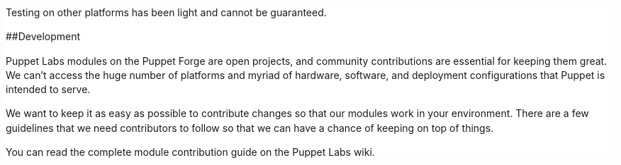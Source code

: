 Testing on other platforms has been light and cannot be guaranteed.

##Development

Puppet Labs modules on the Puppet Forge are open projects, and community contributions are essential for keeping them great. We can’t access the huge number of platforms and myriad of hardware, software, and deployment configurations that Puppet is intended to serve.

We want to keep it as easy as possible to contribute changes so that our modules work in your environment. There are a few guidelines that we need contributors to follow so that we can have a chance of keeping on top of things.

You can read the complete module contribution guide on the Puppet Labs wiki.
